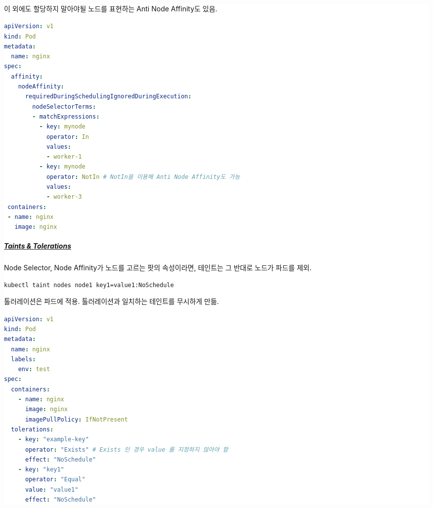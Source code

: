 이 외에도 할당하지 말아야될 노드를 표현하는 Anti Node Affinity도 있음.

```yaml
apiVersion: v1
kind: Pod
metadata:
  name: nginx
spec:
  affinity:
    nodeAffinity:
      requiredDuringSchedulingIgnoredDuringExecution:
        nodeSelectorTerms:
        - matchExpressions:
          - key: mynode
            operator: In
            values:
            - worker-1
          - key: mynode
            operator: NotIn # NotIn을 이용해 Anti Node Affinity도 가능
            values:
            - worker-3
 containers:
 - name: nginx
   image: nginx
```

##### [Taints & Tolerations](https://kubernetes.io/ko/docs/concepts/scheduling-eviction/taint-and-toleration/)

Node Selector, Node Affinity가 노드를 고르는 팟의 속성이라면, 테인트는 그 반대로 노드가 파드를 제외.

```sh
kubectl taint nodes node1 key1=value1:NoSchedule
```

톨러레이션은 파드에 적용. 톨러레이션과 일치하는 테인트를 무시하게 만듦.

```yaml
apiVersion: v1
kind: Pod
metadata:
  name: nginx
  labels:
    env: test
spec:
  containers:
    - name: nginx
      image: nginx
      imagePullPolicy: IfNotPresent
  tolerations:
    - key: "example-key"
      operator: "Exists" # Exists 인 경우 value 를 지정하지 않아야 함
      effect: "NoSchedule"
    - key: "key1"
      operator: "Equal"
      value: "value1"
      effect: "NoSchedule"
```
